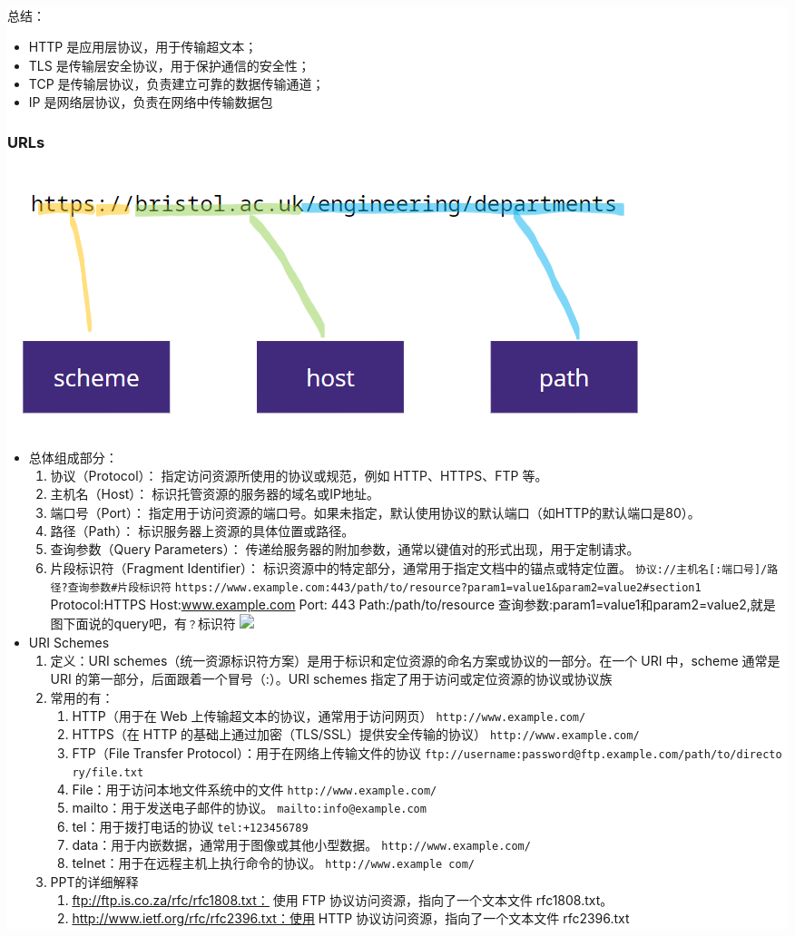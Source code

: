 
总结：
* HTTP 是应用层协议，用于传输超文本；
* TLS 是传输层安全协议，用于保护通信的安全性；
* TCP 是传输层协议，负责建立可靠的数据传输通道；
* IP 是网络层协议，负责在网络中传输数据包






### URLs
![](2024-03-08-224513.png)
* 总体组成部分：
  1. 协议（Protocol）： 指定访问资源所使用的协议或规范，例如 HTTP、HTTPS、FTP 等。
  2. 主机名（Host）： 标识托管资源的服务器的域名或IP地址。
  3. 端口号（Port）： 指定用于访问资源的端口号。如果未指定，默认使用协议的默认端口（如HTTP的默认端口是80）。
  4. 路径（Path）： 标识服务器上资源的具体位置或路径。
  5. 查询参数（Query Parameters）： 传递给服务器的附加参数，通常以键值对的形式出现，用于定制请求。
  6. 片段标识符（Fragment Identifier）： 标识资源中的特定部分，通常用于指定文档中的锚点或特定位置。
  ```协议://主机名[:端口号]/路径?查询参数#片段标识符```
  ```https://www.example.com:443/path/to/resource?param1=value1&param2=value2#section1```
  Protocol:HTTPS
  Host:www.example.com
  Port: 443
  Path:/path/to/resource
  查询参数:param1=value1和param2=value2,就是图下面说的query吧，有```？```标识符
  ![](2024-03-08-224535.png)
* URI Schemes
  1. 定义：URI schemes（统一资源标识符方案）是用于标识和定位资源的命名方案或协议的一部分。在一个 URI 中，scheme 通常是 URI 的第一部分，后面跟着一个冒号（:）。URI schemes 指定了用于访问或定位资源的协议或协议族
  2. 常用的有：
     1. HTTP（用于在 Web 上传输超文本的协议，通常用于访问网页）
    ```http://www.example.com/```
     2. HTTPS（在 HTTP 的基础上通过加密（TLS/SSL）提供安全传输的协议）
   ```http://www.example.com/```
     3. FTP（File Transfer Protocol）：用于在网络上传输文件的协议
   ```ftp://username:password@ftp.example.com/path/to/directory/file.txt```
     4. File：用于访问本地文件系统中的文件
   ```http://www.example.com/```
     5. mailto：用于发送电子邮件的协议。
   ```mailto:info@example.com```
     6. tel：用于拨打电话的协议
   ```tel:+123456789```
     7. data：用于内嵌数据，通常用于图像或其他小型数据。
   ```http://www.example.com/```
     8. telnet：用于在远程主机上执行命令的协议。
   ```http://www.example com/```
   3. PPT的详细解释
        1. ftp://ftp.is.co.za/rfc/rfc1808.txt：
        使用 FTP 协议访问资源，指向了一个文本文件 rfc1808.txt。
        2. http://www.ietf.org/rfc/rfc2396.txt：使用 HTTP 协议访问资源，指向了一个文本文件 rfc2396.txt  
  ```